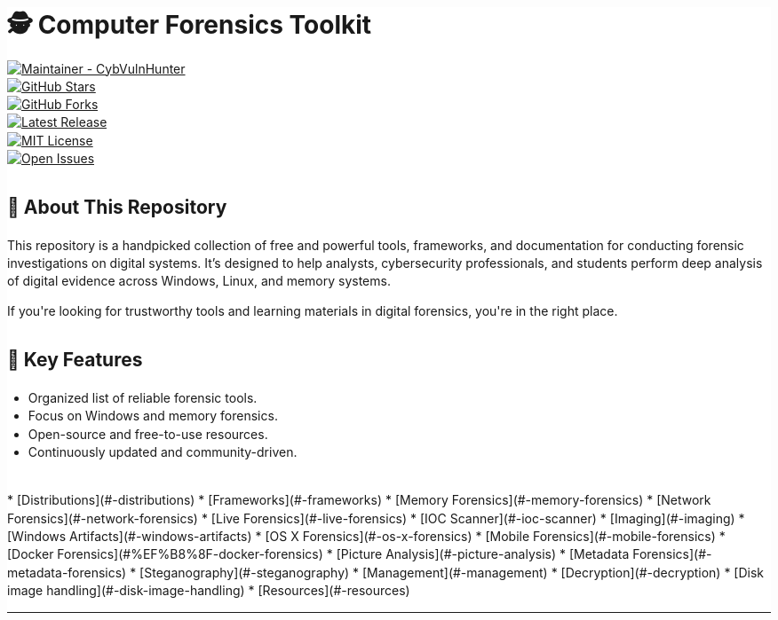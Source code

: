 # 🕵️ Computer Forensics Toolkit

[![Maintainer - CybVulnHunter](https://img.shields.io/static/v1?label=CybVulnHunter&message=Computer-Forensics&color=blue&logo=github)](https://github.com/CybVulnHunter)  
[![GitHub Stars](https://img.shields.io/github/stars/xiosec/Computer-forensics?style=social)](https://github.com/xiosec/Computer-forensics)  
[![GitHub Forks](https://img.shields.io/github/forks/xiosec/Computer-forensics?style=social)](https://github.com/xiosec/Computer-forensics)  
[![Latest Release](https://img.shields.io/github/tag/xiosec/Computer-forensics?include_prereleases=&sort=semver)](https://github.com/xiosec/Computer-forensics/releases/)  
[![MIT License](https://img.shields.io/badge/License-MIT-blue)](#license)  
[![Open Issues](https://img.shields.io/github/issues/xiosec/Computer-forensics)](https://github.com/xiosec/Computer-forensics/issues)

## 🧰 About This Repository

This repository is a handpicked collection of free and powerful tools, frameworks, and documentation for conducting forensic investigations on digital systems. It’s designed to help analysts, cybersecurity professionals, and students perform deep analysis of digital evidence across Windows, Linux, and memory systems.

If you're looking for trustworthy tools and learning materials in digital forensics, you're in the right place.

## 📂 Key Features

- Organized list of reliable forensic tools.
- Focus on Windows and memory forensics.
- Open-source and free-to-use resources.
- Continuously updated and community-driven.

<br>
  * [Distributions](#-distributions)
  * [Frameworks](#-frameworks)
  * [Memory Forensics](#-memory-forensics)
  * [Network Forensics](#-network-forensics)
  * [Live Forensics](#-live-forensics)
  * [IOC Scanner](#-ioc-scanner)
  * [Imaging](#-imaging)
  * [Windows Artifacts](#-windows-artifacts)
  * [OS X Forensics](#-os-x-forensics)
  * [Mobile Forensics](#-mobile-forensics)
  * [Docker Forensics](#%EF%B8%8F-docker-forensics)
  * [Picture Analysis](#-picture-analysis)
  * [Metadata Forensics](#-metadata-forensics)
  * [Steganography](#-steganography)
  * [Management](#-management)
  * [Decryption](#-decryption)
  * [Disk image handling](#-disk-image-handling)
  * [Resources](#-resources)

---